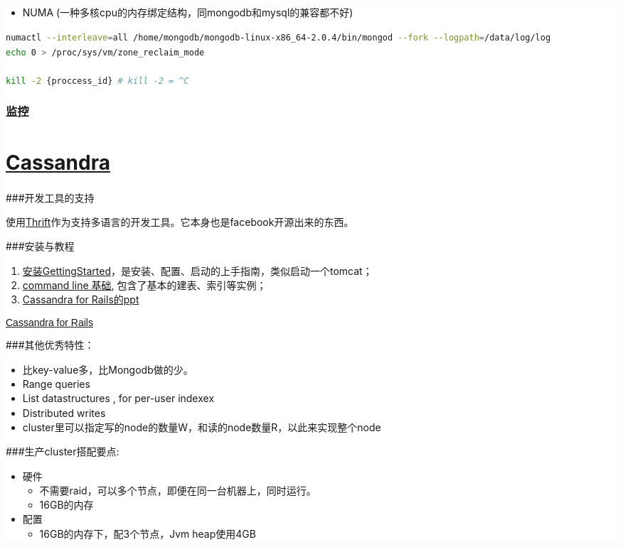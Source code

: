 * NUMA (一种多核cpu的内存绑定结构，同mongodb和mysql的兼容都不好)
``` bash
numactl --interleave=all /home/mongodb/mongodb-linux-x86_64-2.0.4/bin/mongod --fork --logpath=/data/log/log
echo 0 > /proc/sys/vm/zone_reclaim_mode

kill -2 {proccess_id} # kill -2 = ^C
```

### 监控

[Cassandra](http://cassandra.apache.org/)
===


###开发工具的支持

使用[Thrift](http://thrift.apache.org/)作为支持多语言的开发工具。它本身也是facebook开源出来的东西。

###安装与教程

1. [安装GettingStarted](http://wiki.apache.org/cassandra/GettingStarted)，是安装、配置、启动的上手指南，类似启动一个tomcat；
2. [command line 基础](http://wiki.apache.org/cassandra/CassandraCli), 包含了基本的建表、索引等实例；
3. [Cassandra for Rails的ppt](http://pablete.org/2009/11/cassandra-and-ruby/)  
  <div style="width:480px;text-align:left" id="__ss_2834738">
    <a style="font:14px Helvetica,Arial,Sans-serif;display:block;margin:12px 0 3px 0;text-decoration:underline;" href="http://www.slideshare.net/pablete/cassandra-for-rails" title="Cassandra for Rails">Cassandra for Rails</a>
    <object style="margin:0px" width="480" height="355">
      <param name="movie" value="http://static.slidesharecdn.com/swf/ssplayer2.swf?doc=cassandrarails2009-100105132552-phpapp01&stripped_title=cassandra-for-rails" />
      <param name="allowFullScreen" value="true"/>
      <param name="allowScriptAccess" value="always"/>
      <embed src="http://static.slidesharecdn.com/swf/ssplayer2.swf?doc=cassandrarails2009-100105132552-phpapp01&stripped_title=cassandra-for-rails" type="application/x-shockwave-flash" allowscriptaccess="always" allowfullscreen="true" width="425" height="355"></embed>
    </object>
  </div>

###其他优秀特性：


* 比key-value多，比Mongodb做的少。  
* Range queries
* List datastructures , for per-user indexex
* Distributed writes 
* cluster里可以指定写的node的数量W，和读的node数量R，以此来实现整个node

###生产cluster搭配要点:

* 硬件
   * 不需要raid，可以多个节点，即便在同一台机器上，同时运行。
   * 16GB的内存
* 配置
  * 16GB的内存下，配3个节点，Jvm heap使用4GB

